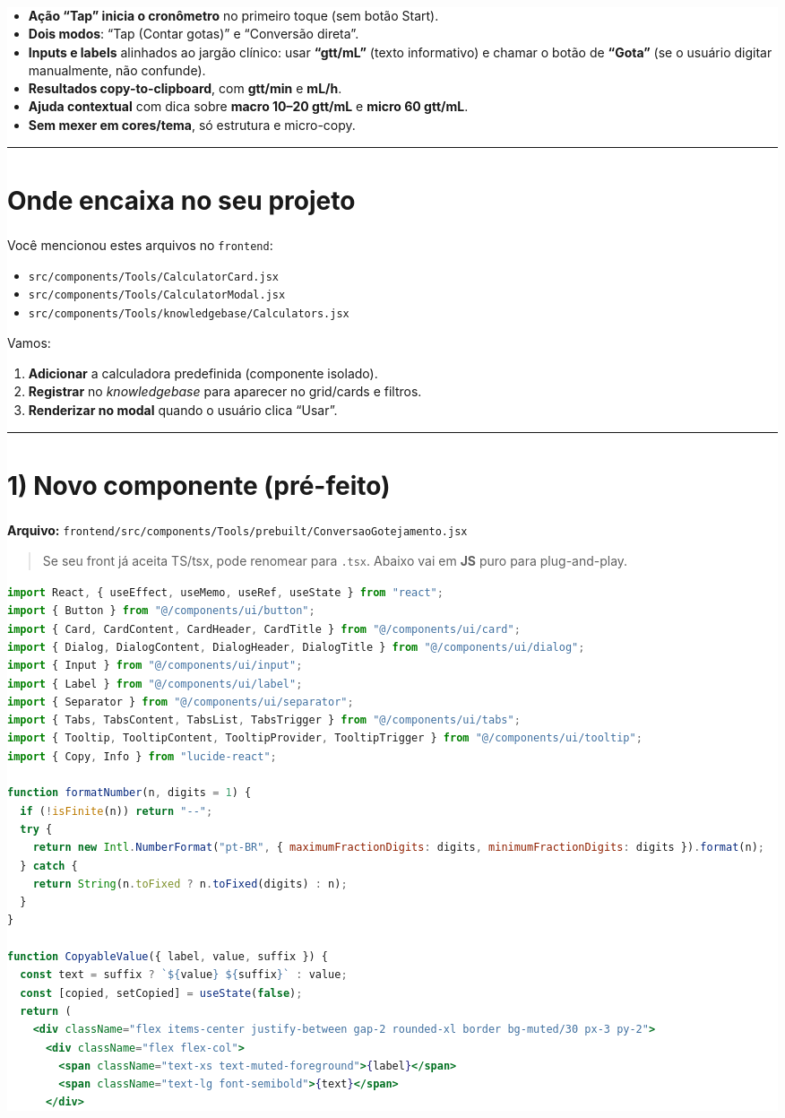 
* **Ação “Tap” inicia o cronômetro** no primeiro toque (sem botão Start).
* **Dois modos**: “Tap (Contar gotas)” e “Conversão direta”.
* **Inputs e labels** alinhados ao jargão clínico: usar **“gtt/mL”** (texto informativo) e chamar o botão de **“Gota”** (se o usuário digitar manualmente, não confunde).
* **Resultados copy-to-clipboard**, com **gtt/min** e **mL/h**.
* **Ajuda contextual** com dica sobre **macro 10–20 gtt/mL** e **micro 60 gtt/mL**.
* **Sem mexer em cores/tema**, só estrutura e micro-copy.

---

# Onde encaixa no seu projeto

Você mencionou estes arquivos no `frontend`:

* `src/components/Tools/CalculatorCard.jsx`
* `src/components/Tools/CalculatorModal.jsx`
* `src/components/Tools/knowledgebase/Calculators.jsx`

Vamos:

1. **Adicionar** a calculadora predefinida (componente isolado).
2. **Registrar** no *knowledgebase* para aparecer no grid/cards e filtros.
3. **Renderizar no modal** quando o usuário clica “Usar”.

---

# 1) Novo componente (pré-feito)

**Arquivo:** `frontend/src/components/Tools/prebuilt/ConversaoGotejamento.jsx`

> Se seu front já aceita TS/tsx, pode renomear para `.tsx`. Abaixo vai em **JS** puro para plug-and-play.

```jsx
import React, { useEffect, useMemo, useRef, useState } from "react";
import { Button } from "@/components/ui/button";
import { Card, CardContent, CardHeader, CardTitle } from "@/components/ui/card";
import { Dialog, DialogContent, DialogHeader, DialogTitle } from "@/components/ui/dialog";
import { Input } from "@/components/ui/input";
import { Label } from "@/components/ui/label";
import { Separator } from "@/components/ui/separator";
import { Tabs, TabsContent, TabsList, TabsTrigger } from "@/components/ui/tabs";
import { Tooltip, TooltipContent, TooltipProvider, TooltipTrigger } from "@/components/ui/tooltip";
import { Copy, Info } from "lucide-react";

function formatNumber(n, digits = 1) {
  if (!isFinite(n)) return "--";
  try {
    return new Intl.NumberFormat("pt-BR", { maximumFractionDigits: digits, minimumFractionDigits: digits }).format(n);
  } catch {
    return String(n.toFixed ? n.toFixed(digits) : n);
  }
}

function CopyableValue({ label, value, suffix }) {
  const text = suffix ? `${value} ${suffix}` : value;
  const [copied, setCopied] = useState(false);
  return (
    <div className="flex items-center justify-between gap-2 rounded-xl border bg-muted/30 px-3 py-2">
      <div className="flex flex-col">
        <span className="text-xs text-muted-foreground">{label}</span>
        <span className="text-lg font-semibold">{text}</span>
      </div>
```